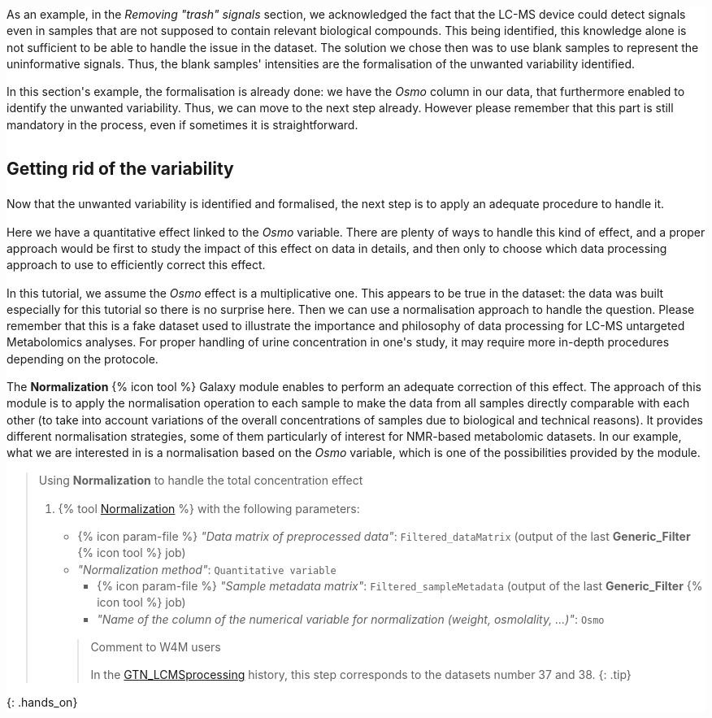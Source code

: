 As an example, in the *Removing "trash" signals* section, we acknowledged the fact that the LC-MS device could detect signals even in samples that are not supposed to contain
relevant biological compounds. This being identified, this knowledge alone is not sufficient to be able to handle the issue in the dataset.
The solution we chose then was to use blank samples to represent the uninformative signals.
Thus, the blank samples' intensities are the formalisation of the unwanted variability identified.

In this section's example, the formalisation is already done: we have the *Osmo* column in our data, that furthermore enabled to identify the unwanted variability.
Thus, we can move to the next step already. However please remember that this part is still mandatory in the process, even if sometimes it is straightforward. 

## Getting rid of the variability

Now that the unwanted variability is identified and formalised, the next step is to apply an adequate procedure to handle it.

Here we have a quantitative effect linked to the *Osmo* variable.
There are plenty of ways to handle this kind of effect, and a proper approach would be first to study the impact of this effect on data in details,
and then only to choose which data processing approach to use to efficiently correct this effect. 

In this tutorial, we assume the *Osmo* effect is a multiplicative one. 
This appears to be true in the dataset: the data was built especially for this tutorial so there is no surprise here. 
Then we can use a normalisation approach to handle the question.
Please remember that this is a fake dataset used to illustrate the importance and philosophy of data processing for LC-MS untargeted Metabolomics analyses.
For proper handling of urine concentration in one's study, it may require more in-depth procedures depending on the protocole. 

The **Normalization** {% icon tool %} Galaxy module enables to perform an adequate correction of this effect.
The approach of this module is to apply the normalisation operation to each sample to make the data from all samples directly comparable with each other
(to take into account variations of the overall concentrations of samples due to biological and technical reasons).
It provides different normalisation strategies, some of them particularly of interest for NMR-based metabolomic datasets. 
In our example, what we are interested in is a normalisation based on the *Osmo* variable, which is one of the possibilities provided by the module. 

> <hands-on-title>Using <b>Normalization</b> to handle the total concentration effect</hands-on-title>
>
> 1. {% tool [Normalization](toolshed.g2.bx.psu.edu/repos/marie-tremblay-metatoul/normalization/normalization/1.0.7) %} with the following parameters:
>    - {% icon param-file %} *"Data matrix of preprocessed data"*: `Filtered_dataMatrix` (output of the last **Generic_Filter** {% icon tool %} job)
>    - *"Normalization method"*: `Quantitative variable`
>        - {% icon param-file %} *"Sample metadata matrix"*: `Filtered_sampleMetadata` (output of the last **Generic_Filter** {% icon tool %} job)
>        - *"Name of the column of the numerical variable for normalization (weight, osmolality, ...)"*: `Osmo`
>
>
>    > <tip-title>Comment to W4M users</tip-title>
>    >
>    > In the [GTN_LCMSprocessing](https://workflow4metabolomics.usegalaxy.fr/u/peteram/h/gtnlcmsdataprocessing) history, this step corresponds to the datasets number 37 and 38.
>    {: .tip}
>
{: .hands_on}
